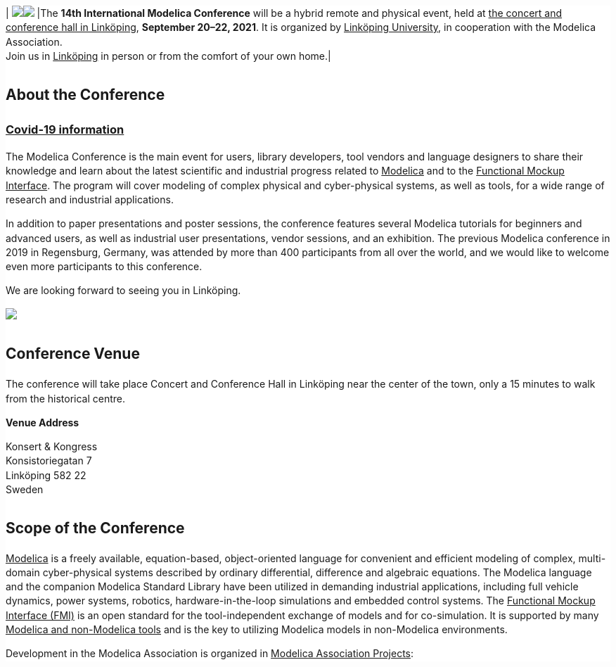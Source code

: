 | ![](images/ModelicaLogo.svg)![](images/liu.svg)  |The **14th International Modelica Conference** will be a hybrid remote and physical event, held at [the concert and conference hall in Linköping](https://konsertkongress.se/en/start), **September 20–22, 2021**. It is organized by [Linköping University](https://liu.se/), in cooperation with the Modelica Association. <br> Join us in [Linköping](https://visitlinkoping.se/) in person or from the comfort of your own home.|


## About the Conference

### [Covid-19 information](covid19.md)

The Modelica Conference is the main event for users, library developers, tool vendors and language designers to share their knowledge and learn about the latest scientific and industrial progress related to [Modelica](https://modelica.org/) and to the [Functional Mockup Interface](https://fmi-standard.org/).
The program will cover modeling of complex physical and cyber-physical systems, as well as tools, for a wide range of research and industrial applications.

In addition to paper presentations and poster sessions, the conference features several Modelica tutorials for beginners and advanced users, as well as industrial user presentations, vendor sessions, and an exhibition.
The previous Modelica conference in 2019 in Regensburg, Germany, was attended by more than 400 participants from all over the world, and we would like to welcome even more participants to this conference.

We are looking forward to seeing you in Linköping.

![](images/mote_massa.jpg)

## Conference Venue

The conference will take place Concert and Conference Hall in Linköping near the center of the town, only a 15 minutes to walk from the historical centre.

**Venue Address**

Konsert & Kongress <br>
Konsistoriegatan 7 <br>
Linköping 582 22 <br>
Sweden

## Scope of the Conference

[Modelica](https://modelica.org/) is a freely available, equation-based, object-oriented language for convenient and efficient modeling of complex, multi-domain cyber-physical systems described by ordinary differential, difference and algebraic equations. The Modelica language and the companion Modelica Standard Library have been utilized in demanding industrial applications, including full vehicle dynamics, power systems, robotics, hardware-in-the-loop simulations
and embedded control systems. The [Functional Mockup Interface (FMI)](https://www.fmi-standard.org/) is an open standard for the tool-independent exchange of models and for co-simulation. It is supported by many [Modelica and non-Modelica tools](https://modelica.org/tools) and is the key to utilizing Modelica models in non-Modelica environments.

Development in the Modelica Association is organized in [Modelica Association Projects](https://modelica.org/projects):
